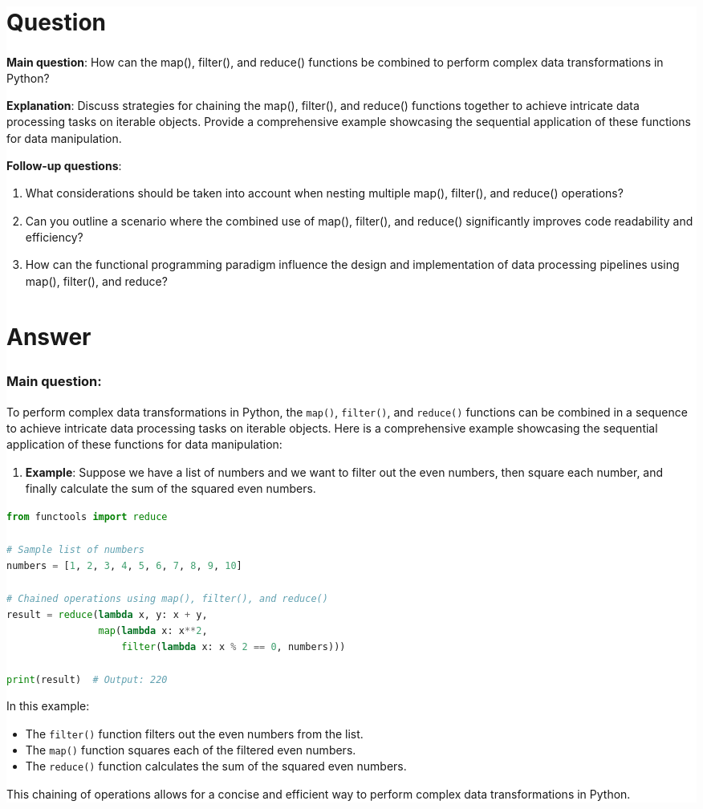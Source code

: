 # Question
**Main question**: How can the map(), filter(), and reduce() functions be combined to perform complex data transformations in Python?

**Explanation**: Discuss strategies for chaining the map(), filter(), and reduce() functions together to achieve intricate data processing tasks on iterable objects. Provide a comprehensive example showcasing the sequential application of these functions for data manipulation.

**Follow-up questions**:

1. What considerations should be taken into account when nesting multiple map(), filter(), and reduce() operations?

2. Can you outline a scenario where the combined use of map(), filter(), and reduce() significantly improves code readability and efficiency?

3. How can the functional programming paradigm influence the design and implementation of data processing pipelines using map(), filter(), and reduce?





# Answer
### Main question:

To perform complex data transformations in Python, the `map()`, `filter()`, and `reduce()` functions can be combined in a sequence to achieve intricate data processing tasks on iterable objects. Here is a comprehensive example showcasing the sequential application of these functions for data manipulation:

1. **Example**: Suppose we have a list of numbers and we want to filter out the even numbers, then square each number, and finally calculate the sum of the squared even numbers.

```python
from functools import reduce

# Sample list of numbers
numbers = [1, 2, 3, 4, 5, 6, 7, 8, 9, 10]

# Chained operations using map(), filter(), and reduce()
result = reduce(lambda x, y: x + y, 
                map(lambda x: x**2, 
                    filter(lambda x: x % 2 == 0, numbers)))

print(result)  # Output: 220
```

In this example:
- The `filter()` function filters out the even numbers from the list.
- The `map()` function squares each of the filtered even numbers.
- The `reduce()` function calculates the sum of the squared even numbers.

This chaining of operations allows for a concise and efficient way to perform complex data transformations in Python.

